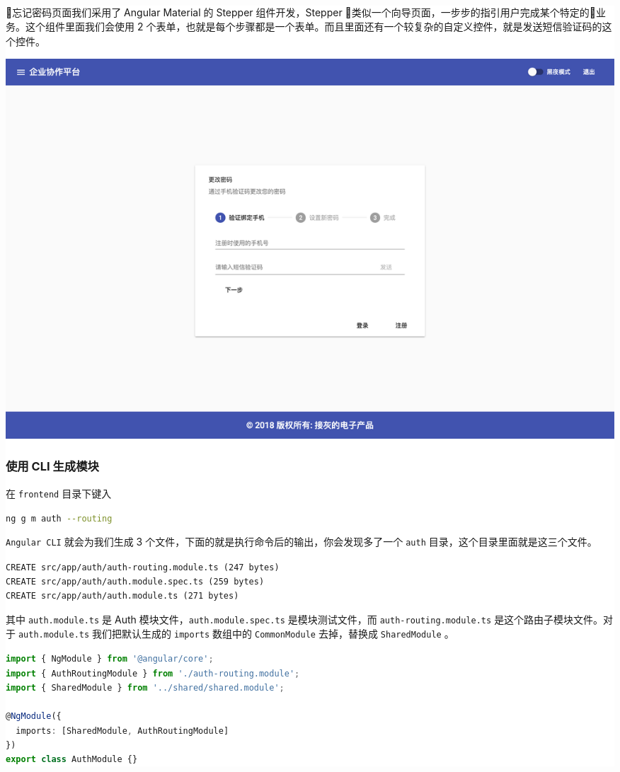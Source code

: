 忘记密码页面我们采用了 Angular Material 的 Stepper 组件开发，Stepper 类似一个向导页面，一步步的指引用户完成某个特定的业务。这个组件里面我们会使用 2 个表单，也就是每个步骤都是一个表单。而且里面还有一个较复杂的自定义控件，就是发送短信验证码的这个控件。

![忘记密码页面](/assets/2018-04-09-07-49-12.png)

### 使用 CLI 生成模块

在 `frontend` 目录下键入

```bash
ng g m auth --routing
```

`Angular CLI` 就会为我们生成 3 个文件，下面的就是执行命令后的输出，你会发现多了一个 `auth` 目录，这个目录里面就是这三个文件。

```log
CREATE src/app/auth/auth-routing.module.ts (247 bytes)
CREATE src/app/auth/auth.module.spec.ts (259 bytes)
CREATE src/app/auth/auth.module.ts (271 bytes)
```

其中 `auth.module.ts` 是 Auth 模块文件，`auth.module.spec.ts` 是模块测试文件，而 `auth-routing.module.ts` 是这个路由子模块文件。对于 `auth.module.ts` 我们把默认生成的 `imports` 数组中的 `CommonModule` 去掉，替换成 `SharedModule` 。

```ts
import { NgModule } from '@angular/core';
import { AuthRoutingModule } from './auth-routing.module';
import { SharedModule } from '../shared/shared.module';

@NgModule({
  imports: [SharedModule, AuthRoutingModule]
})
export class AuthModule {}
```
